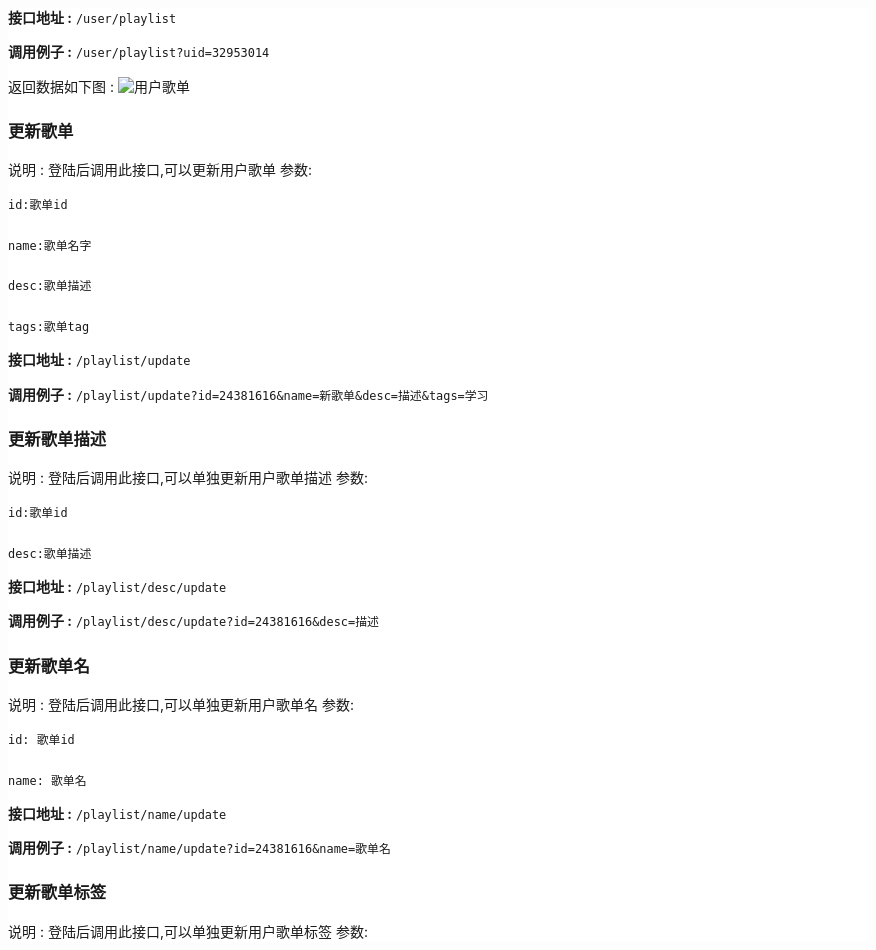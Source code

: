**接口地址 :** `/user/playlist`

**调用例子 :** `/user/playlist?uid=32953014`

返回数据如下图 :
![用户歌单](https://raw.githubusercontent.com/Binaryify/NeteaseCloudMusicApi/master/static/%E7%94%A8%E6%88%B7%E6%AD%8C%E5%8D%95.png)

### 更新歌单

说明 : 登陆后调用此接口,可以更新用户歌单
参数:

```
id:歌单id

name:歌单名字

desc:歌单描述

tags:歌单tag
```

**接口地址 :** `/playlist/update`

**调用例子 :** `/playlist/update?id=24381616&name=新歌单&desc=描述&tags=学习`

### 更新歌单描述
说明 : 登陆后调用此接口,可以单独更新用户歌单描述
参数:

```
id:歌单id

desc:歌单描述

```
**接口地址 :** `/playlist/desc/update`  

**调用例子 :** `/playlist/desc/update?id=24381616&desc=描述`  

### 更新歌单名
说明 : 登陆后调用此接口,可以单独更新用户歌单名
参数:

```
id: 歌单id

name: 歌单名

```
**接口地址 :** `/playlist/name/update`  

**调用例子 :** `/playlist/name/update?id=24381616&name=歌单名` 

### 更新歌单标签
说明 : 登陆后调用此接口,可以单独更新用户歌单标签
参数:
